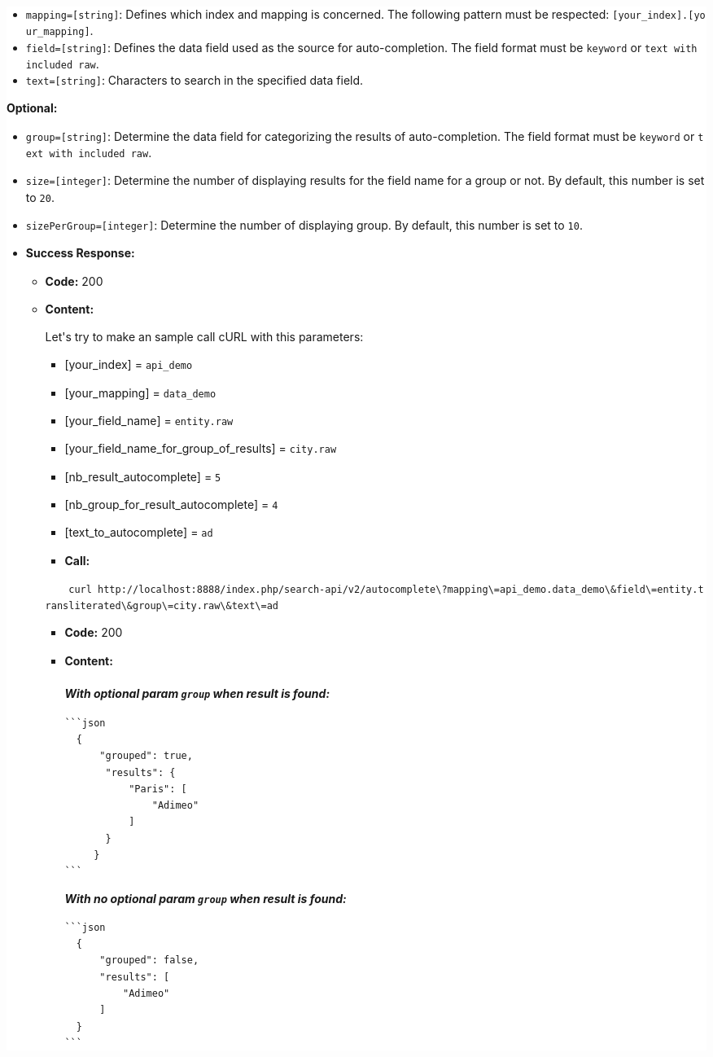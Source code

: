   * `mapping=[string]`: Defines which index and mapping is concerned. The following pattern must be respected: `[your_index].[your_mapping]`.
  * `field=[string]`: Defines the data field used as the source for auto-completion. The field format must be `keyword` or `text with included raw`.
  * `text=[string]`: Characters to search in the specified data field.
   
  **Optional:**
    
  * `group=[string]`: Determine the data field for categorizing the results of auto-completion. The field format must be `keyword` or `text with included raw`.
  * `size=[integer]`: Determine the number of displaying results for the field name for a group or not. By default, this number is set to `20`.
  * `sizePerGroup=[integer]`: Determine the number of displaying group. By default, this number is set to `10`.

* **Success Response:**

  * **Code:** 200
  
  * **Content:** 
  
    Let's try to make an sample call cURL with this parameters:
    * [your_index] = `api_demo`
    * [your_mapping] = `data_demo`
    * [your_field_name] = `entity.raw`
    * [your_field_name_for_group_of_results] = `city.raw`
    * [nb_result_autocomplete] = `5`
    * [nb_group_for_result_autocomplete] = `4`
    * [text_to_autocomplete] = `ad`
    
    * **Call:**    
    ```console
        curl http://localhost:8888/index.php/search-api/v2/autocomplete\?mapping\=api_demo.data_demo\&field\=entity.transliterated\&group\=city.raw\&text\=ad
    ``` 

    * **Code:** 200    
      
    * **Content:** <br />       
        ***With optional param `group` when result is found:***
        
          ```json
            {
                "grouped": true,
                 "results": {
                     "Paris": [
                         "Adimeo"
                     ]
                 }
               }                 
          ``` 
      
        ***With no optional param `group` when result is found:***
        
          ```json    
            {   
                "grouped": false,
                "results": [
                    "Adimeo"
                ]
            }           
          ```
  